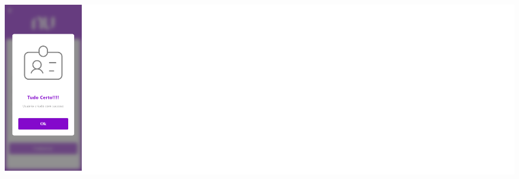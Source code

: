 <img style="width: 130px; margin-right: 1rem" alt="Cadastrar popup"  src="https://github.com/Jabes-Enock/Nubank-App/blob/master/Images/Cadastrar%20popup.png" />